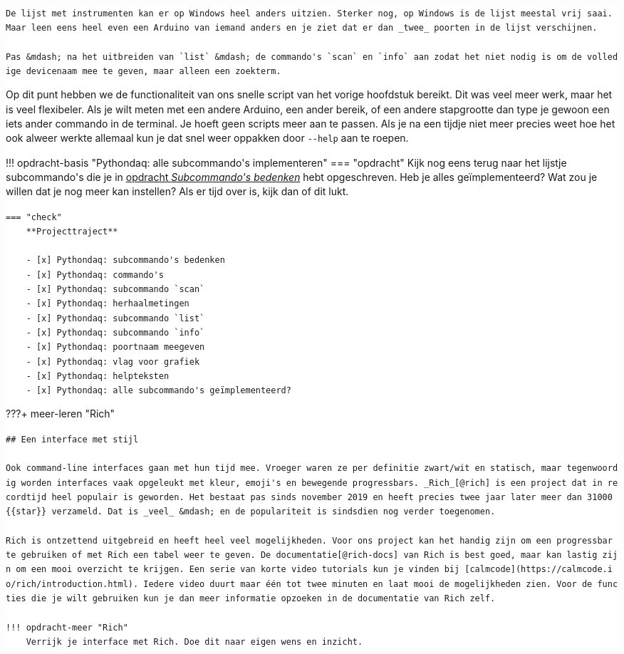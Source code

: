     De lijst met instrumenten kan er op Windows heel anders uitzien. Sterker nog, op Windows is de lijst meestal vrij saai. Maar leen eens heel even een Arduino van iemand anders en je ziet dat er dan _twee_ poorten in de lijst verschijnen.
    
    Pas &mdash; na het uitbreiden van `list` &mdash; de commando's `scan` en `info` aan zodat het niet nodig is om de volledige devicenaam mee te geven, maar alleen een zoekterm.


Op dit punt hebben we de functionaliteit van ons snelle script van het vorige hoofdstuk bereikt. Dit was veel meer werk, maar het is veel flexibeler. Als je wilt meten met een andere Arduino, een ander bereik, of een andere stapgrootte dan type je gewoon een iets ander commando in de terminal. Je hoeft geen scripts meer aan te passen. Als je na een tijdje niet meer precies weet hoe het ook alweer werkte allemaal kun je dat snel weer oppakken door `--help` aan te roepen.

!!! opdracht-basis "Pythondaq: alle subcommando's implementeren"
    === "opdracht"
        Kijk nog eens terug naar het lijstje subcommando's die je in [opdracht _Subcommando's bedenken_](cli.md#opd:subcommandos) hebt opgeschreven. Heb je alles geïmplementeerd? Wat zou je willen dat je nog meer kan instellen? Als er tijd over is, kijk dan of dit lukt.
    
    === "check"
        **Projecttraject**

        - [x] Pythondaq: subcommando's bedenken
        - [x] Pythondaq: commando's
        - [x] Pythondaq: subcommando `scan`
        - [x] Pythondaq: herhaalmetingen
        - [x] Pythondaq: subcommando `list`
        - [x] Pythondaq: subcommando `info`
        - [x] Pythondaq: poortnaam meegeven
        - [x] Pythondaq: vlag voor grafiek
        - [x] Pythondaq: helpteksten
        - [x] Pythondaq: alle subcommando's geïmplementeerd?


???+ meer-leren "Rich"

    ## Een interface met stijl

    Ook command-line interfaces gaan met hun tijd mee. Vroeger waren ze per definitie zwart/wit en statisch, maar tegenwoordig worden interfaces vaak opgeleukt met kleur, emoji's en bewegende progressbars. _Rich_[@rich] is een project dat in recordtijd heel populair is geworden. Het bestaat pas sinds november 2019 en heeft precies twee jaar later meer dan 31000{{star}} verzameld. Dat is _veel_ &mdash; en de populariteit is sindsdien nog verder toegenomen.

    Rich is ontzettend uitgebreid en heeft heel veel mogelijkheden. Voor ons project kan het handig zijn om een progressbar te gebruiken of met Rich een tabel weer te geven. De documentatie[@rich-docs] van Rich is best goed, maar kan lastig zijn om een mooi overzicht te krijgen. Een serie van korte video tutorials kun je vinden bij [calmcode](https://calmcode.io/rich/introduction.html). Iedere video duurt maar één tot twee minuten en laat mooi de mogelijkheden zien. Voor de functies die je wilt gebruiken kun je dan meer informatie opzoeken in de documentatie van Rich zelf.

    !!! opdracht-meer "Rich"
        Verrijk je interface met Rich. Doe dit naar eigen wens en inzicht.



[^opties]: Opties hebben vaak een lange naam en een afkorting. De lange naam wordt gegeven met twee mintekens en de korte naam met één minteken. `PS> python -V` wordt met de lange naam `PS> python --version`. Beide commando's geven hetzelfde antwoord. Je kunt je voorstellen dat de korte naam minder typwerk is. In de handleiding gebruiken we echter meestal de lange naam van een optie, omdat het commando dan beter leesbaar wordt. 
[^argv]: argv staat voor: _argument vector_, een lijst met argumenten.
[^weggooivariabele]: Merk op: `#!py _` is de weggooivariabele in Python. In het geval van de voorbeeldcode gaat het er om dat de for-loop een aantal keer doorlopen wordt, je hoeft verder niets te doen met de loop index.
[^flag]: Zie voor meer informatie over flags de [Click documentatie](https://click.palletsprojects.com/en/stable/options/#boolean-flags).